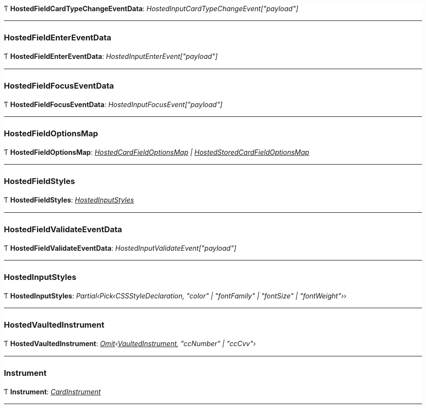 Ƭ **HostedFieldCardTypeChangeEventData**: *HostedInputCardTypeChangeEvent["payload"]*

___

###  HostedFieldEnterEventData

Ƭ **HostedFieldEnterEventData**: *HostedInputEnterEvent["payload"]*

___

###  HostedFieldFocusEventData

Ƭ **HostedFieldFocusEventData**: *HostedInputFocusEvent["payload"]*

___

###  HostedFieldOptionsMap

Ƭ **HostedFieldOptionsMap**: *[HostedCardFieldOptionsMap](interfaces/hostedcardfieldoptionsmap.md) | [HostedStoredCardFieldOptionsMap](interfaces/hostedstoredcardfieldoptionsmap.md)*

___

###  HostedFieldStyles

Ƭ **HostedFieldStyles**: *[HostedInputStyles](README.md#hostedinputstyles)*

___

###  HostedFieldValidateEventData

Ƭ **HostedFieldValidateEventData**: *HostedInputValidateEvent["payload"]*

___

###  HostedInputStyles

Ƭ **HostedInputStyles**: *Partial‹Pick‹CSSStyleDeclaration, "color" | "fontFamily" | "fontSize" | "fontWeight"››*

___

###  HostedVaultedInstrument

Ƭ **HostedVaultedInstrument**: *[Omit](README.md#omit)‹[VaultedInstrument](interfaces/vaultedinstrument.md), "ccNumber" | "ccCvv"›*

___

###  Instrument

Ƭ **Instrument**: *[CardInstrument](interfaces/cardinstrument.md)*

___

